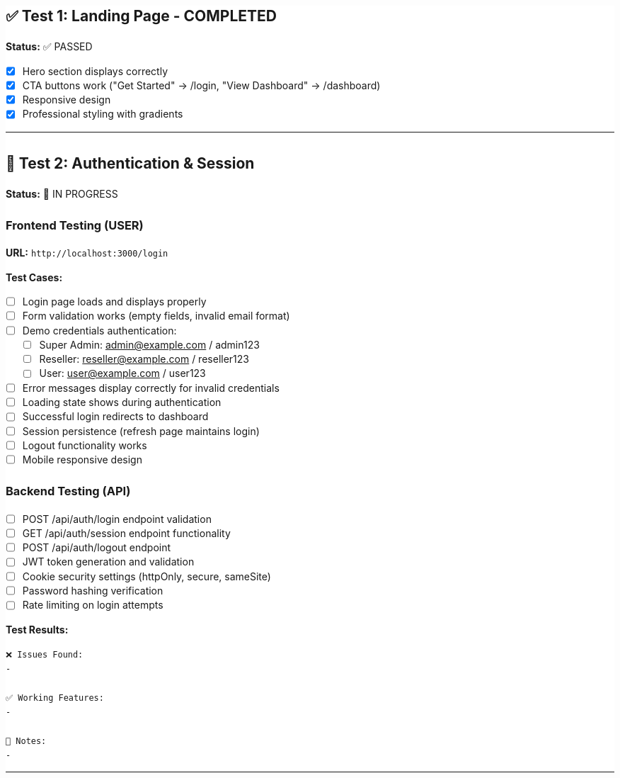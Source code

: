 ## ✅ **Test 1: Landing Page** - COMPLETED
**Status:** ✅ PASSED
- [x] Hero section displays correctly
- [x] CTA buttons work ("Get Started" → /login, "View Dashboard" → /dashboard)
- [x] Responsive design
- [x] Professional styling with gradients

---

## 🔄 **Test 2: Authentication & Session**
**Status:** 🔄 IN PROGRESS

### Frontend Testing (USER)
**URL:** `http://localhost:3000/login`

**Test Cases:**
- [ ] Login page loads and displays properly
- [ ] Form validation works (empty fields, invalid email format)
- [ ] Demo credentials authentication:
  - [ ] Super Admin: admin@example.com / admin123
  - [ ] Reseller: reseller@example.com / reseller123
  - [ ] User: user@example.com / user123
- [ ] Error messages display correctly for invalid credentials
- [ ] Loading state shows during authentication
- [ ] Successful login redirects to dashboard
- [ ] Session persistence (refresh page maintains login)
- [ ] Logout functionality works
- [ ] Mobile responsive design

### Backend Testing (API)
- [ ] POST /api/auth/login endpoint validation
- [ ] GET /api/auth/session endpoint functionality
- [ ] POST /api/auth/logout endpoint
- [ ] JWT token generation and validation
- [ ] Cookie security settings (httpOnly, secure, sameSite)
- [ ] Password hashing verification
- [ ] Rate limiting on login attempts

**Test Results:**
```
❌ Issues Found:
- 

✅ Working Features:
- 

📝 Notes:
- 
```

---
